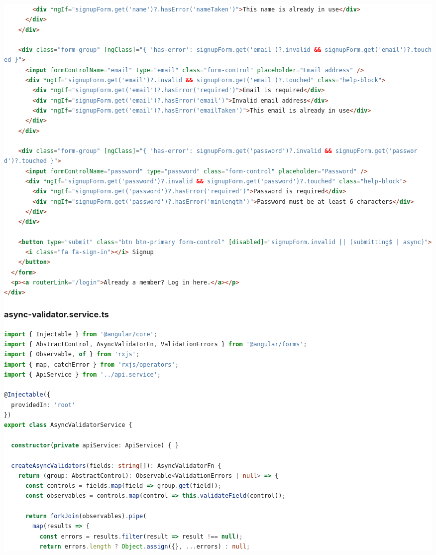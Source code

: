 ```html
        <div *ngIf="signupForm.get('name')?.hasError('nameTaken')">This name is already in use</div>
      </div>
    </div>

    <div class="form-group" [ngClass]="{ 'has-error': signupForm.get('email')?.invalid && signupForm.get('email')?.touched }">
      <input formControlName="email" type="email" class="form-control" placeholder="Email address" />
      <div *ngIf="signupForm.get('email')?.invalid && signupForm.get('email')?.touched" class="help-block">
        <div *ngIf="signupForm.get('email')?.hasError('required')">Email is required</div>
        <div *ngIf="signupForm.get('email')?.hasError('email')">Invalid email address</div>
        <div *ngIf="signupForm.get('email')?.hasError('emailTaken')">This email is already in use</div>
      </div>
    </div>

    <div class="form-group" [ngClass]="{ 'has-error': signupForm.get('password')?.invalid && signupForm.get('password')?.touched }">
      <input formControlName="password" type="password" class="form-control" placeholder="Password" />
      <div *ngIf="signupForm.get('password')?.invalid && signupForm.get('password')?.touched" class="help-block">
        <div *ngIf="signupForm.get('password')?.hasError('required')">Password is required</div>
        <div *ngIf="signupForm.get('password')?.hasError('minlength')">Password must be at least 6 characters</div>
      </div>
    </div>

    <button type="submit" class="btn btn-primary form-control" [disabled]="signupForm.invalid || (submitting$ | async)">
      <i class="fa fa-sign-in"></i> Signup
    </button>
  </form>
  <p><a routerLink="/login">Already a member? Log in here.</a></p>
</div>
```

### async-validator.service.ts
```typescript
import { Injectable } from '@angular/core';
import { AbstractControl, AsyncValidatorFn, ValidationErrors } from '@angular/forms';
import { Observable, of } from 'rxjs';
import { map, catchError } from 'rxjs/operators';
import { ApiService } from '../api.service';

@Injectable({
  providedIn: 'root'
})
export class AsyncValidatorService {

  constructor(private apiService: ApiService) { }

  createAsyncValidators(fields: string[]): AsyncValidatorFn {
    return (group: AbstractControl): Observable<ValidationErrors | null> => {
      const controls = fields.map(field => group.get(field));
      const observables = controls.map(control => this.validateField(control));

      return forkJoin(observables).pipe(
        map(results => {
          const errors = results.filter(result => result !== null);
          return errors.length ? Object.assign({}, ...errors) : null;
```